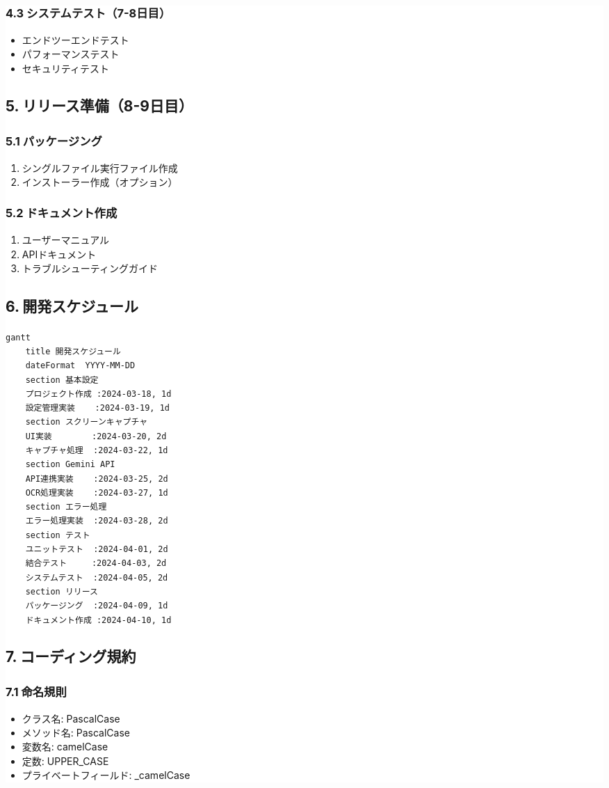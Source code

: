 ### 4.3 システムテスト（7-8日目）
* エンドツーエンドテスト
* パフォーマンステスト
* セキュリティテスト

## 5. リリース準備（8-9日目）

### 5.1 パッケージング
1. シングルファイル実行ファイル作成
2. インストーラー作成（オプション）

### 5.2 ドキュメント作成
1. ユーザーマニュアル
2. APIドキュメント
3. トラブルシューティングガイド

## 6. 開発スケジュール

```mermaid
gantt
    title 開発スケジュール
    dateFormat  YYYY-MM-DD
    section 基本設定
    プロジェクト作成 :2024-03-18, 1d
    設定管理実装    :2024-03-19, 1d
    section スクリーンキャプチャ
    UI実装        :2024-03-20, 2d
    キャプチャ処理  :2024-03-22, 1d
    section Gemini API
    API連携実装    :2024-03-25, 2d
    OCR処理実装    :2024-03-27, 1d
    section エラー処理
    エラー処理実装  :2024-03-28, 2d
    section テスト
    ユニットテスト  :2024-04-01, 2d
    結合テスト     :2024-04-03, 2d
    システムテスト  :2024-04-05, 2d
    section リリース
    パッケージング  :2024-04-09, 1d
    ドキュメント作成 :2024-04-10, 1d
```

## 7. コーディング規約

### 7.1 命名規則
* クラス名: PascalCase
* メソッド名: PascalCase
* 変数名: camelCase
* 定数: UPPER_CASE
* プライベートフィールド: _camelCase
